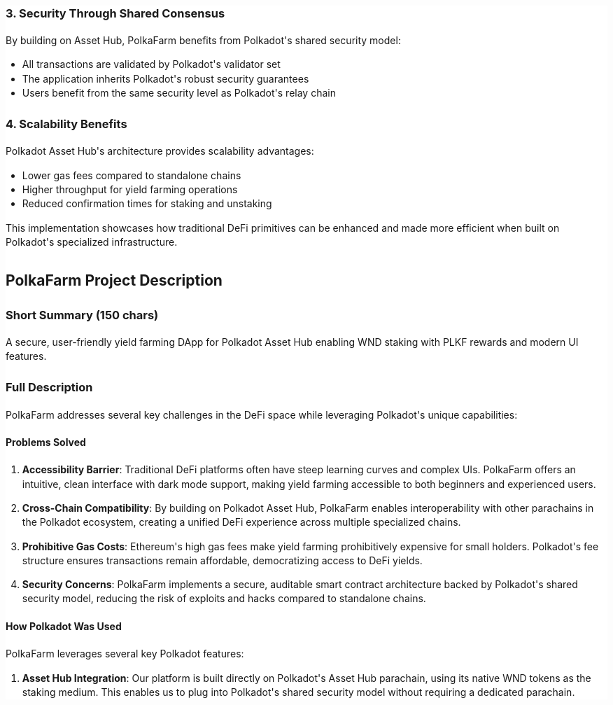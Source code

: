 ### 3. Security Through Shared Consensus

By building on Asset Hub, PolkaFarm benefits from Polkadot's shared security model:

- All transactions are validated by Polkadot's validator set
- The application inherits Polkadot's robust security guarantees
- Users benefit from the same security level as Polkadot's relay chain

### 4. Scalability Benefits

Polkadot Asset Hub's architecture provides scalability advantages:

- Lower gas fees compared to standalone chains
- Higher throughput for yield farming operations
- Reduced confirmation times for staking and unstaking

This implementation showcases how traditional DeFi primitives can be enhanced and made more efficient when built on Polkadot's specialized infrastructure.

## PolkaFarm Project Description

### Short Summary (150 chars)
A secure, user-friendly yield farming DApp for Polkadot Asset Hub enabling WND staking with PLKF rewards and modern UI features.

### Full Description

PolkaFarm addresses several key challenges in the DeFi space while leveraging Polkadot's unique capabilities:

#### Problems Solved

1. **Accessibility Barrier**: Traditional DeFi platforms often have steep learning curves and complex UIs. PolkaFarm offers an intuitive, clean interface with dark mode support, making yield farming accessible to both beginners and experienced users.

2. **Cross-Chain Compatibility**: By building on Polkadot Asset Hub, PolkaFarm enables interoperability with other parachains in the Polkadot ecosystem, creating a unified DeFi experience across multiple specialized chains.

3. **Prohibitive Gas Costs**: Ethereum's high gas fees make yield farming prohibitively expensive for small holders. Polkadot's fee structure ensures transactions remain affordable, democratizing access to DeFi yields.

4. **Security Concerns**: PolkaFarm implements a secure, auditable smart contract architecture backed by Polkadot's shared security model, reducing the risk of exploits and hacks compared to standalone chains.

#### How Polkadot Was Used

PolkaFarm leverages several key Polkadot features:

1. **Asset Hub Integration**: Our platform is built directly on Polkadot's Asset Hub parachain, using its native WND tokens as the staking medium. This enables us to plug into Polkadot's shared security model without requiring a dedicated parachain.
